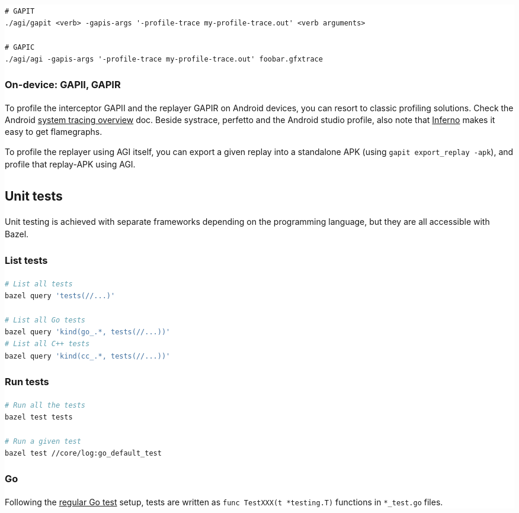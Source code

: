 ```
# GAPIT
./agi/gapit <verb> -gapis-args '-profile-trace my-profile-trace.out' <verb arguments>

# GAPIC
./agi/agi -gapis-args '-profile-trace my-profile-trace.out' foobar.gfxtrace
```

### On-device: GAPII, GAPIR

To profile the interceptor GAPII and the replayer GAPIR on Android devices, you
can resort to classic profiling solutions. Check the Android [system tracing
overview](https://developer.android.com/topic/performance/tracing) doc. Beside
systrace, perfetto and the Android studio profile, also note that
[Inferno](https://android.googlesource.com/platform/system/extras/+/master/simpleperf/doc/inferno.md)
makes it easy to get flamegraphs.

To profile the replayer using AGI itself, you can export a given replay into a
standalone APK (using `gapit export_replay -apk`), and profile that replay-APK
using AGI.

## Unit tests

Unit testing is achieved with separate frameworks depending on the programming
language, but they are all accessible with Bazel.

### List tests

```sh
# List all tests
bazel query 'tests(//...)'

# List all Go tests
bazel query 'kind(go_.*, tests(//...))'
# List all C++ tests
bazel query 'kind(cc_.*, tests(//...))'
```

### Run tests

```sh
# Run all the tests
bazel test tests

# Run a given test
bazel test //core/log:go_default_test
```

### Go

Following the [regular Go test](https://golang.org/doc/code.html#Testing) setup,
tests are written as `func TestXXX(t *testing.T)` functions in `*_test.go`
files.
